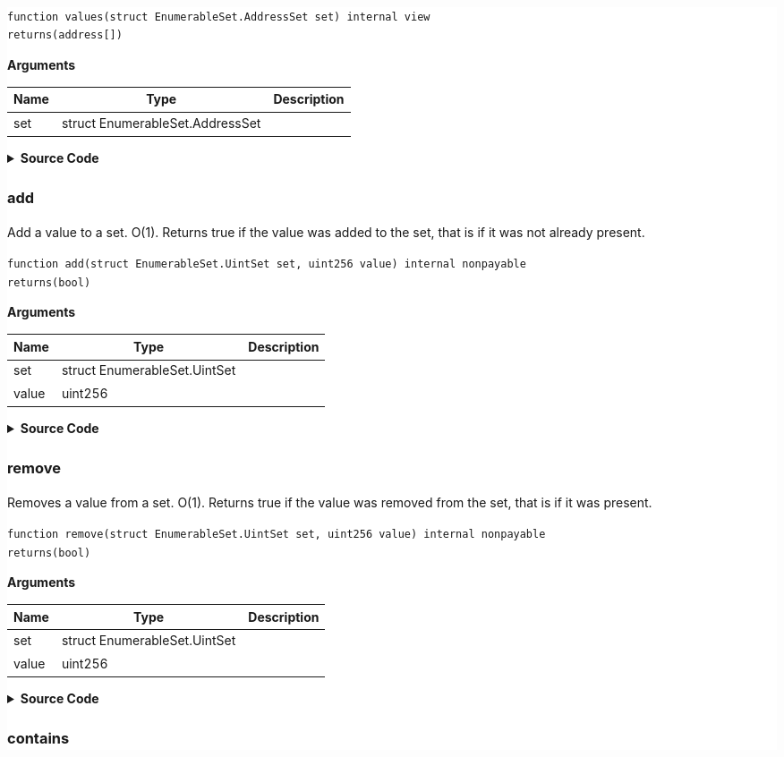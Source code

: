```solidity
function values(struct EnumerableSet.AddressSet set) internal view
returns(address[])
```

**Arguments**

| Name        | Type           | Description  |
| ------------- |------------- | -----|
| set | struct EnumerableSet.AddressSet |  | 

<details><summary><strong>Source Code</strong></summary></details>

### add

Add a value to a set. O(1).
 Returns true if the value was added to the set, that is if it was not
 already present.

```solidity
function add(struct EnumerableSet.UintSet set, uint256 value) internal nonpayable
returns(bool)
```

**Arguments**

| Name        | Type           | Description  |
| ------------- |------------- | -----|
| set | struct EnumerableSet.UintSet |  | 
| value | uint256 |  | 

<details><summary><strong>Source Code</strong></summary></details>

### remove

Removes a value from a set. O(1).
 Returns true if the value was removed from the set, that is if it was
 present.

```solidity
function remove(struct EnumerableSet.UintSet set, uint256 value) internal nonpayable
returns(bool)
```

**Arguments**

| Name        | Type           | Description  |
| ------------- |------------- | -----|
| set | struct EnumerableSet.UintSet |  | 
| value | uint256 |  | 

<details><summary><strong>Source Code</strong></summary></details>

### contains
